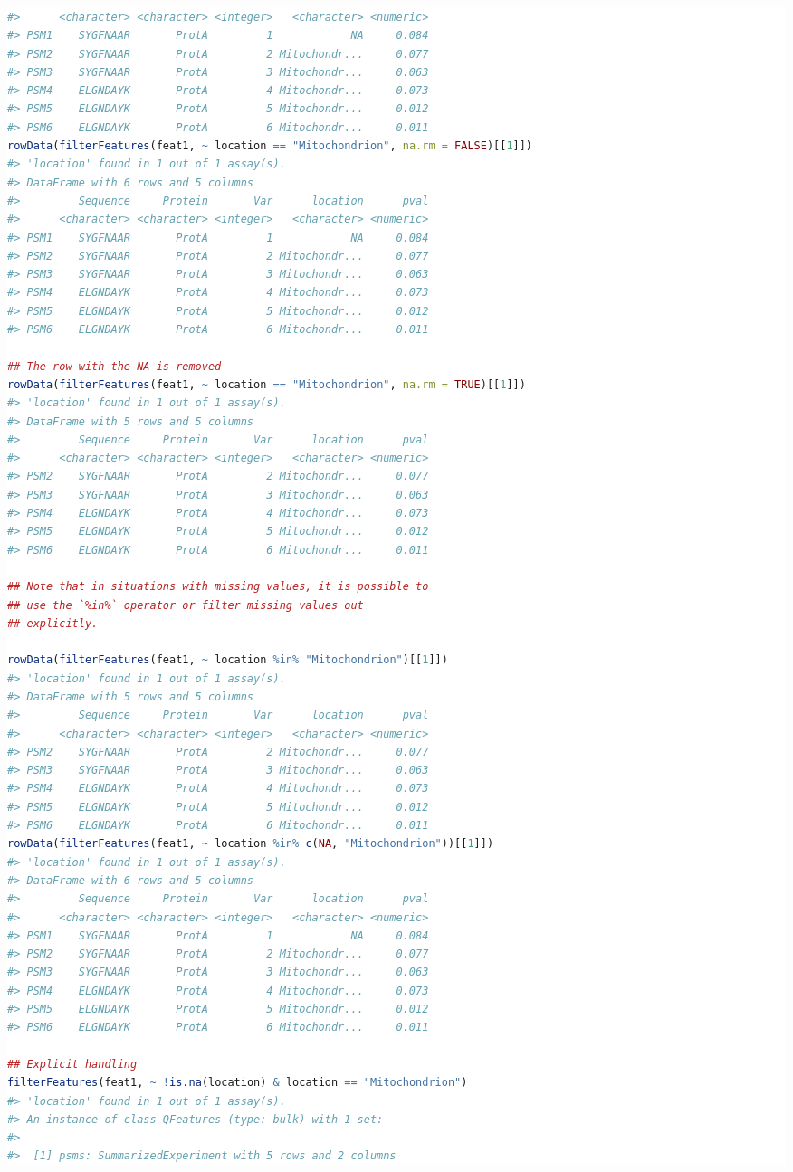 ``` r
#>      <character> <character> <integer>   <character> <numeric>
#> PSM1    SYGFNAAR       ProtA         1            NA     0.084
#> PSM2    SYGFNAAR       ProtA         2 Mitochondr...     0.077
#> PSM3    SYGFNAAR       ProtA         3 Mitochondr...     0.063
#> PSM4    ELGNDAYK       ProtA         4 Mitochondr...     0.073
#> PSM5    ELGNDAYK       ProtA         5 Mitochondr...     0.012
#> PSM6    ELGNDAYK       ProtA         6 Mitochondr...     0.011
rowData(filterFeatures(feat1, ~ location == "Mitochondrion", na.rm = FALSE)[[1]])
#> 'location' found in 1 out of 1 assay(s).
#> DataFrame with 6 rows and 5 columns
#>         Sequence     Protein       Var      location      pval
#>      <character> <character> <integer>   <character> <numeric>
#> PSM1    SYGFNAAR       ProtA         1            NA     0.084
#> PSM2    SYGFNAAR       ProtA         2 Mitochondr...     0.077
#> PSM3    SYGFNAAR       ProtA         3 Mitochondr...     0.063
#> PSM4    ELGNDAYK       ProtA         4 Mitochondr...     0.073
#> PSM5    ELGNDAYK       ProtA         5 Mitochondr...     0.012
#> PSM6    ELGNDAYK       ProtA         6 Mitochondr...     0.011

## The row with the NA is removed
rowData(filterFeatures(feat1, ~ location == "Mitochondrion", na.rm = TRUE)[[1]])
#> 'location' found in 1 out of 1 assay(s).
#> DataFrame with 5 rows and 5 columns
#>         Sequence     Protein       Var      location      pval
#>      <character> <character> <integer>   <character> <numeric>
#> PSM2    SYGFNAAR       ProtA         2 Mitochondr...     0.077
#> PSM3    SYGFNAAR       ProtA         3 Mitochondr...     0.063
#> PSM4    ELGNDAYK       ProtA         4 Mitochondr...     0.073
#> PSM5    ELGNDAYK       ProtA         5 Mitochondr...     0.012
#> PSM6    ELGNDAYK       ProtA         6 Mitochondr...     0.011

## Note that in situations with missing values, it is possible to
## use the `%in%` operator or filter missing values out
## explicitly.

rowData(filterFeatures(feat1, ~ location %in% "Mitochondrion")[[1]])
#> 'location' found in 1 out of 1 assay(s).
#> DataFrame with 5 rows and 5 columns
#>         Sequence     Protein       Var      location      pval
#>      <character> <character> <integer>   <character> <numeric>
#> PSM2    SYGFNAAR       ProtA         2 Mitochondr...     0.077
#> PSM3    SYGFNAAR       ProtA         3 Mitochondr...     0.063
#> PSM4    ELGNDAYK       ProtA         4 Mitochondr...     0.073
#> PSM5    ELGNDAYK       ProtA         5 Mitochondr...     0.012
#> PSM6    ELGNDAYK       ProtA         6 Mitochondr...     0.011
rowData(filterFeatures(feat1, ~ location %in% c(NA, "Mitochondrion"))[[1]])
#> 'location' found in 1 out of 1 assay(s).
#> DataFrame with 6 rows and 5 columns
#>         Sequence     Protein       Var      location      pval
#>      <character> <character> <integer>   <character> <numeric>
#> PSM1    SYGFNAAR       ProtA         1            NA     0.084
#> PSM2    SYGFNAAR       ProtA         2 Mitochondr...     0.077
#> PSM3    SYGFNAAR       ProtA         3 Mitochondr...     0.063
#> PSM4    ELGNDAYK       ProtA         4 Mitochondr...     0.073
#> PSM5    ELGNDAYK       ProtA         5 Mitochondr...     0.012
#> PSM6    ELGNDAYK       ProtA         6 Mitochondr...     0.011

## Explicit handling
filterFeatures(feat1, ~ !is.na(location) & location == "Mitochondrion")
#> 'location' found in 1 out of 1 assay(s).
#> An instance of class QFeatures (type: bulk) with 1 set:
#> 
#>  [1] psms: SummarizedExperiment with 5 rows and 2 columns 
```